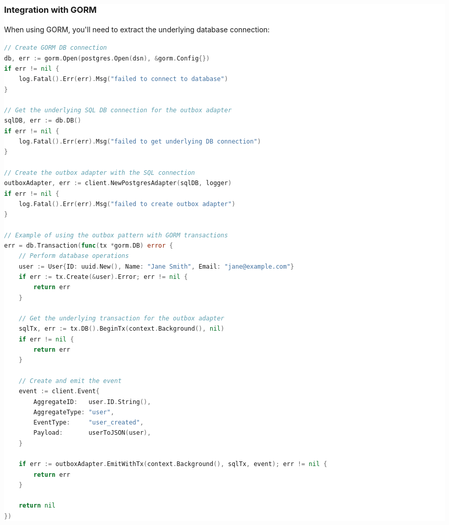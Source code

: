 ### Integration with GORM

When using GORM, you'll need to extract the underlying database connection:

```go
// Create GORM DB connection
db, err := gorm.Open(postgres.Open(dsn), &gorm.Config{})
if err != nil {
    log.Fatal().Err(err).Msg("failed to connect to database")
}

// Get the underlying SQL DB connection for the outbox adapter
sqlDB, err := db.DB()
if err != nil {
    log.Fatal().Err(err).Msg("failed to get underlying DB connection")
}

// Create the outbox adapter with the SQL connection
outboxAdapter, err := client.NewPostgresAdapter(sqlDB, logger)
if err != nil {
    log.Fatal().Err(err).Msg("failed to create outbox adapter")
}

// Example of using the outbox pattern with GORM transactions
err = db.Transaction(func(tx *gorm.DB) error {
    // Perform database operations
    user := User{ID: uuid.New(), Name: "Jane Smith", Email: "jane@example.com"}
    if err := tx.Create(&user).Error; err != nil {
        return err
    }
    
    // Get the underlying transaction for the outbox adapter
    sqlTx, err := tx.DB().BeginTx(context.Background(), nil)
    if err != nil {
        return err
    }
    
    // Create and emit the event
    event := client.Event{
        AggregateID:   user.ID.String(),
        AggregateType: "user",
        EventType:     "user_created",
        Payload:       userToJSON(user),
    }
    
    if err := outboxAdapter.EmitWithTx(context.Background(), sqlTx, event); err != nil {
        return err
    }
    
    return nil
})
```
